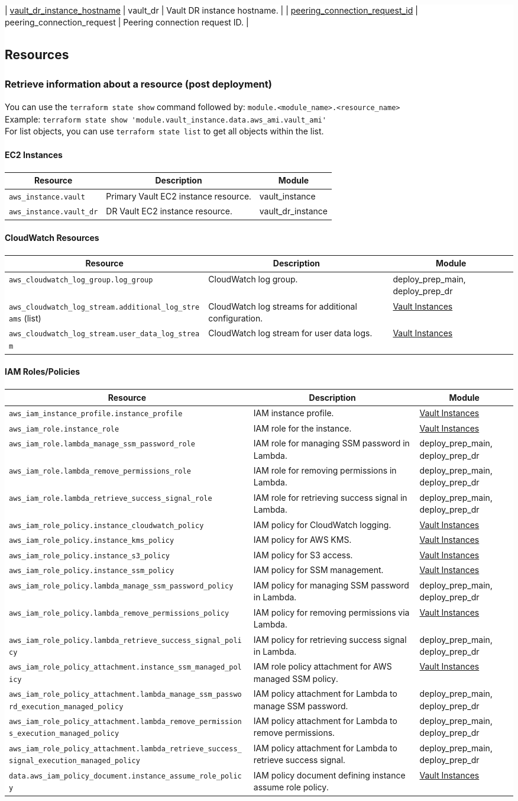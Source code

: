 | <a name="output_vault_dr_instance_hostname"></a> [vault\_dr\_instance\_hostname](#output\_vault\_dr\_instance\_hostname) | vault_dr | Vault DR instance hostname. |
| <a name="output_peering_connection_request_id"></a> [peering\_connection\_request\_id](#output\_peering\_connection\_request\_id) | peering_connection_request | Peering connection request ID. |

## Resources

### Retrieve information about a resource (post deployment)
You can use the `terraform state show` command followed by: `module.<module_name>.<resource_name>`  
Example: `terraform state show 'module.vault_instance.data.aws_ami.vault_ami'`  
For list objects, you can use `terraform state list` to get all objects within the list.

#### **EC2 Instances**
| Resource                              | Description                                    | Module                                       |
|---------------------------------------|------------------------------------------------|----------------------------------------------|
| `aws_instance.vault`                  | Primary Vault EC2 instance resource.           | vault_instance                               |
| `aws_instance.vault_dr`               | DR Vault EC2 instance resource.                | vault_dr_instance                            |

#### **CloudWatch Resources**
| Resource                                                      | Description                                                | Module                               |
|---------------------------------------------------------------|------------------------------------------------------------|--------------------------------------|
| `aws_cloudwatch_log_group.log_group`                          | CloudWatch log group.                                      | deploy_prep_main, deploy_prep_dr     |
| `aws_cloudwatch_log_stream.additional_log_streams` (list)     | CloudWatch log streams for additional configuration.       | [Vault Instances](#vault-instances)  |
| `aws_cloudwatch_log_stream.user_data_log_stream`              | CloudWatch log stream for user data logs.                  | [Vault Instances](#vault-instances)  |

#### **IAM Roles/Policies**
| Resource                                                                                 | Description                                                     | Module                              |
|------------------------------------------------------------------------------------------|-----------------------------------------------------------------|-------------------------------------|
| `aws_iam_instance_profile.instance_profile`                                              | IAM instance profile.                                           | [Vault Instances](#vault-instances) |
| `aws_iam_role.instance_role`                                                             | IAM role for the instance.                                      | [Vault Instances](#vault-instances) |
| `aws_iam_role.lambda_manage_ssm_password_role`                                           | IAM role for managing SSM password in Lambda.                   | deploy_prep_main, deploy_prep_dr    |
| `aws_iam_role.lambda_remove_permissions_role`                                            | IAM role for removing permissions in Lambda.                    | deploy_prep_main, deploy_prep_dr    |
| `aws_iam_role.lambda_retrieve_success_signal_role`                                       | IAM role for retrieving success signal in Lambda.               | deploy_prep_main, deploy_prep_dr    |
| `aws_iam_role_policy.instance_cloudwatch_policy`                                         | IAM policy for CloudWatch logging.                              | [Vault Instances](#vault-instances) |
| `aws_iam_role_policy.instance_kms_policy`                                                | IAM policy for AWS KMS.                                         | [Vault Instances](#vault-instances) |
| `aws_iam_role_policy.instance_s3_policy`                                                 | IAM policy for S3 access.                                       | [Vault Instances](#vault-instances) |
| `aws_iam_role_policy.instance_ssm_policy`                                                | IAM policy for SSM management.                                  | [Vault Instances](#vault-instances) |
| `aws_iam_role_policy.lambda_manage_ssm_password_policy`                                  | IAM policy for managing SSM password in Lambda.                 | deploy_prep_main, deploy_prep_dr    |
| `aws_iam_role_policy.lambda_remove_permissions_policy`                                   | IAM policy for removing permissions via Lambda.                 | [Vault Instances](#vault-instances) |
| `aws_iam_role_policy.lambda_retrieve_success_signal_policy`                              | IAM policy for retrieving success signal in Lambda.             | deploy_prep_main, deploy_prep_dr    |
| `aws_iam_role_policy_attachment.instance_ssm_managed_policy`                             | IAM role policy attachment for AWS managed SSM policy.          | [Vault Instances](#vault-instances) |
| `aws_iam_role_policy_attachment.lambda_manage_ssm_password_execution_managed_policy`     | IAM policy attachment for Lambda to manage SSM password.        | deploy_prep_main, deploy_prep_dr    |
| `aws_iam_role_policy_attachment.lambda_remove_permissions_execution_managed_policy`      | IAM policy attachment for Lambda to remove permissions.         | deploy_prep_main, deploy_prep_dr    |
| `aws_iam_role_policy_attachment.lambda_retrieve_success_signal_execution_managed_policy` | IAM policy attachment for Lambda to retrieve success signal.    | deploy_prep_main, deploy_prep_dr    |
| `data.aws_iam_policy_document.instance_assume_role_policy`                               | IAM policy document defining instance assume role policy.       | [Vault Instances](#vault-instances) |